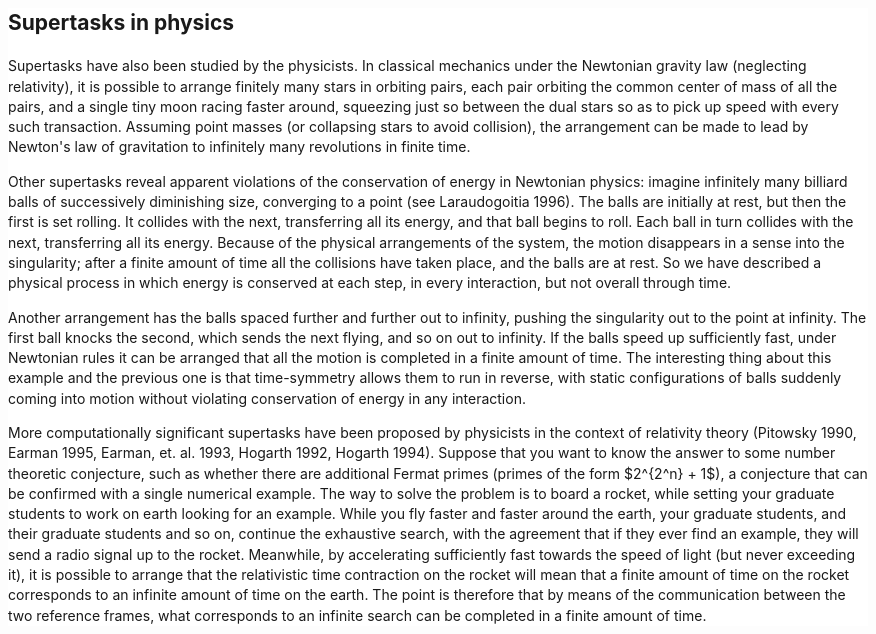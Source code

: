 ## Supertasks in physics

Supertasks have also been studied by the physicists. In classical
mechanics under the Newtonian gravity law (neglecting relativity), it is
possible to arrange finitely many stars in orbiting pairs, each pair
orbiting the common center of mass of all the pairs, and a single tiny
moon racing faster around, squeezing just so between the dual stars so
as to pick up speed with every such transaction. Assuming point masses
(or collapsing stars to avoid collision), the arrangement can be made to
lead by Newton's law of gravitation to infinitely many revolutions in
finite time.

Other supertasks reveal apparent violations of the conservation of
energy in Newtonian physics: imagine infinitely many billiard balls of
successively diminishing size, converging to a point (see Laraudogoitia
1996). The balls are initially at rest, but then the first is set
rolling. It collides with the next, transferring all its energy, and
that ball begins to roll. Each ball in turn collides with the next,
transferring all its energy. Because of the physical arrangements of the
system, the motion disappears in a sense into the singularity; after a
finite amount of time all the collisions have taken place, and the balls
are at rest. So we have described a physical process in which energy is
conserved at each step, in every interaction, but not overall through
time.

Another arrangement has the balls spaced further and further out to
infinity, pushing the singularity out to the point at infinity. The
first ball knocks the second, which sends the next flying, and so on out
to infinity. If the balls speed up sufficiently fast, under Newtonian
rules it can be arranged that all the motion is completed in a finite
amount of time. The interesting thing about this example and the
previous one is that time-symmetry allows them to run in reverse, with
static configurations of balls suddenly coming into motion without
violating conservation of energy in any interaction.

More computationally significant supertasks have been proposed by
physicists in the context of relativity theory (Pitowsky 1990, Earman
1995, Earman, et. al. 1993, Hogarth 1992, Hogarth 1994). Suppose that
you want to know the answer to some number theoretic conjecture, such as
whether there are additional Fermat primes (primes of the form
\$2^{2^n} + 1\$), a conjecture that can be confirmed with a single
numerical example. The way to solve the problem is to board a rocket,
while setting your graduate students to work on earth looking for an
example. While you fly faster and faster around the earth, your graduate
students, and their graduate students and so on, continue the exhaustive
search, with the agreement that if they ever find an example, they will
send a radio signal up to the rocket. Meanwhile, by accelerating
sufficiently fast towards the speed of light (but never exceeding it),
it is possible to arrange that the relativistic time contraction on the
rocket will mean that a finite amount of time on the rocket corresponds
to an infinite amount of time on the earth. The point is therefore that
by means of the communication between the two reference frames, what
corresponds to an infinite search can be completed in a finite amount of
time.
